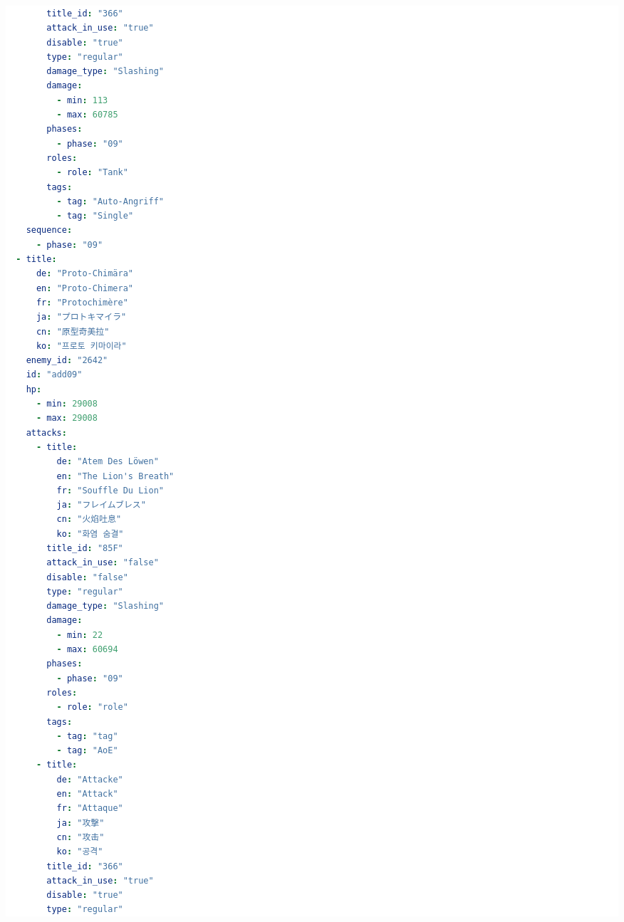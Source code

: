 ```yaml
        title_id: "366"
        attack_in_use: "true"
        disable: "true"
        type: "regular"
        damage_type: "Slashing"
        damage:
          - min: 113
          - max: 60785
        phases:
          - phase: "09"
        roles:
          - role: "Tank"
        tags:
          - tag: "Auto-Angriff"
          - tag: "Single"
    sequence:
      - phase: "09"
  - title:
      de: "Proto-Chimära"
      en: "Proto-Chimera"
      fr: "Protochimère"
      ja: "プロトキマイラ"
      cn: "原型奇美拉"
      ko: "프로토 키마이라"
    enemy_id: "2642"
    id: "add09"
    hp:
      - min: 29008
      - max: 29008
    attacks:
      - title:
          de: "Atem Des Löwen"
          en: "The Lion's Breath"
          fr: "Souffle Du Lion"
          ja: "フレイムブレス"
          cn: "火焰吐息"
          ko: "화염 숨결"
        title_id: "85F"
        attack_in_use: "false"
        disable: "false"
        type: "regular"
        damage_type: "Slashing"
        damage:
          - min: 22
          - max: 60694
        phases:
          - phase: "09"
        roles:
          - role: "role"
        tags:
          - tag: "tag"
          - tag: "AoE"
      - title:
          de: "Attacke"
          en: "Attack"
          fr: "Attaque"
          ja: "攻撃"
          cn: "攻击"
          ko: "공격"
        title_id: "366"
        attack_in_use: "true"
        disable: "true"
        type: "regular"
```